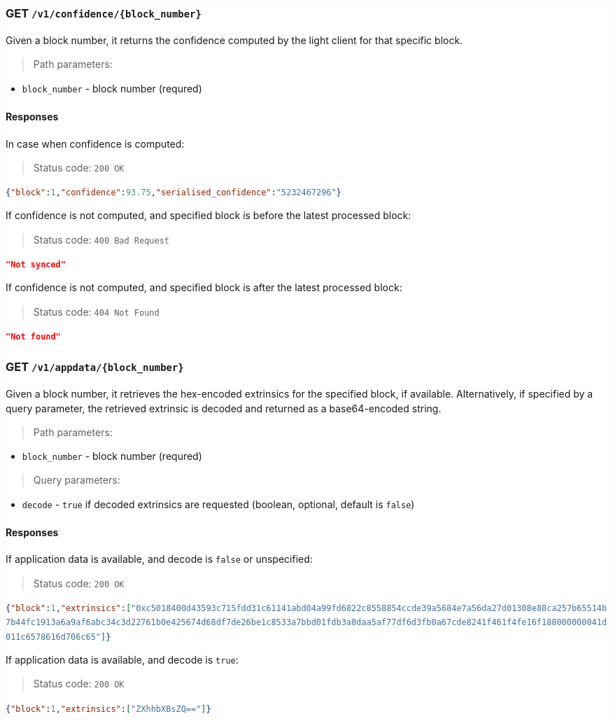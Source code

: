 ### **GET** `/v1/confidence/{block_number}`

Given a block number, it returns the confidence computed by the light client for that specific block.

> Path parameters:
- `block_number` - block number (requred)

#### Responses

In case when confidence is computed:

> Status code: `200 OK`
```json
{"block":1,"confidence":93.75,"serialised_confidence":"5232467296"}
```

If confidence is not computed, and specified block is before the latest processed block:

> Status code: `400 Bad Request`
```json
"Not synced"
```

If confidence is not computed, and specified block is after the latest processed block:

> Status code: `404 Not Found`
```json
"Not found"
```

### **GET** `/v1/appdata/{block_number}`

Given a block number, it retrieves the hex-encoded extrinsics for the specified block, if available. Alternatively, if specified by a query parameter, the retrieved extrinsic is decoded and returned as a base64-encoded string.

> Path parameters:
- `block_number` - block number (requred)

> Query parameters:
- `decode` - `true` if decoded extrinsics are requested (boolean, optional, default is `false`)

#### Responses

If application data is available, and decode is `false` or unspecified:

> Status code: `200 OK`
```json
{"block":1,"extrinsics":["0xc5018400d43593c715fdd31c61141abd04a99fd6822c8558854ccde39a5684e7a56da27d01308e88ca257b65514b7b44fc1913a6a9af6abc34c3d22761b0e425674d68df7de26be1c8533a7bbd01fdb3a8daa5af77df6d3fb0a67cde8241f461f4fe16f188000000041d011c6578616d706c65"]}
```

If application data is available, and decode is `true`:

> Status code: `200 OK`
```json
{"block":1,"extrinsics":["ZXhhbXBsZQ=="]}
```
